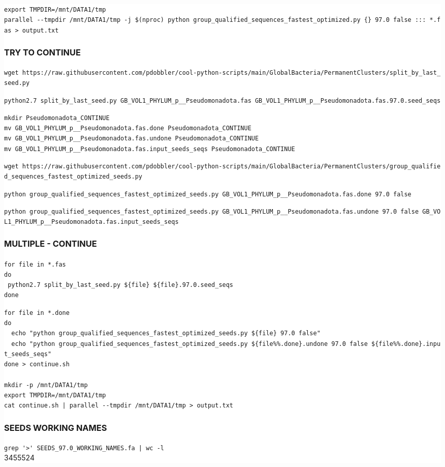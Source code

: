 ```
export TMPDIR=/mnt/DATA1/tmp
parallel --tmpdir /mnt/DATA1/tmp -j $(nproc) python group_qualified_sequences_fastest_optimized.py {} 97.0 false ::: *.fas > output.txt
```

### TRY TO CONTINUE

`wget https://raw.githubusercontent.com/pdobbler/cool-python-scripts/main/GlobalBacteria/PermanentClusters/split_by_last_seed.py`

`python2.7 split_by_last_seed.py GB_VOL1_PHYLUM_p__Pseudomonadota.fas GB_VOL1_PHYLUM_p__Pseudomonadota.fas.97.0.seed_seqs`

```
mkdir Pseudomonadota_CONTINUE
mv GB_VOL1_PHYLUM_p__Pseudomonadota.fas.done Pseudomonadota_CONTINUE
mv GB_VOL1_PHYLUM_p__Pseudomonadota.fas.undone Pseudomonadota_CONTINUE
mv GB_VOL1_PHYLUM_p__Pseudomonadota.fas.input_seeds_seqs Pseudomonadota_CONTINUE
```

`wget https://raw.githubusercontent.com/pdobbler/cool-python-scripts/main/GlobalBacteria/PermanentClusters/group_qualified_sequences_fastest_optimized_seeds.py`

`python group_qualified_sequences_fastest_optimized_seeds.py GB_VOL1_PHYLUM_p__Pseudomonadota.fas.done 97.0 false`

`python group_qualified_sequences_fastest_optimized_seeds.py GB_VOL1_PHYLUM_p__Pseudomonadota.fas.undone 97.0 false GB_VOL1_PHYLUM_p__Pseudomonadota.fas.input_seeds_seqs`


### MULTIPLE - CONTINUE

```
for file in *.fas
do  
 python2.7 split_by_last_seed.py ${file} ${file}.97.0.seed_seqs
done
```

```
for file in *.done
do
  echo "python group_qualified_sequences_fastest_optimized_seeds.py ${file} 97.0 false"
  echo "python group_qualified_sequences_fastest_optimized_seeds.py ${file%%.done}.undone 97.0 false ${file%%.done}.input_seeds_seqs"
done > continue.sh

mkdir -p /mnt/DATA1/tmp
export TMPDIR=/mnt/DATA1/tmp
cat continue.sh | parallel --tmpdir /mnt/DATA1/tmp > output.txt
```

### SEEDS WORKING NAMES

`grep '>' SEEDS_97.0_WORKING_NAMES.fa | wc -l`  
3455524
